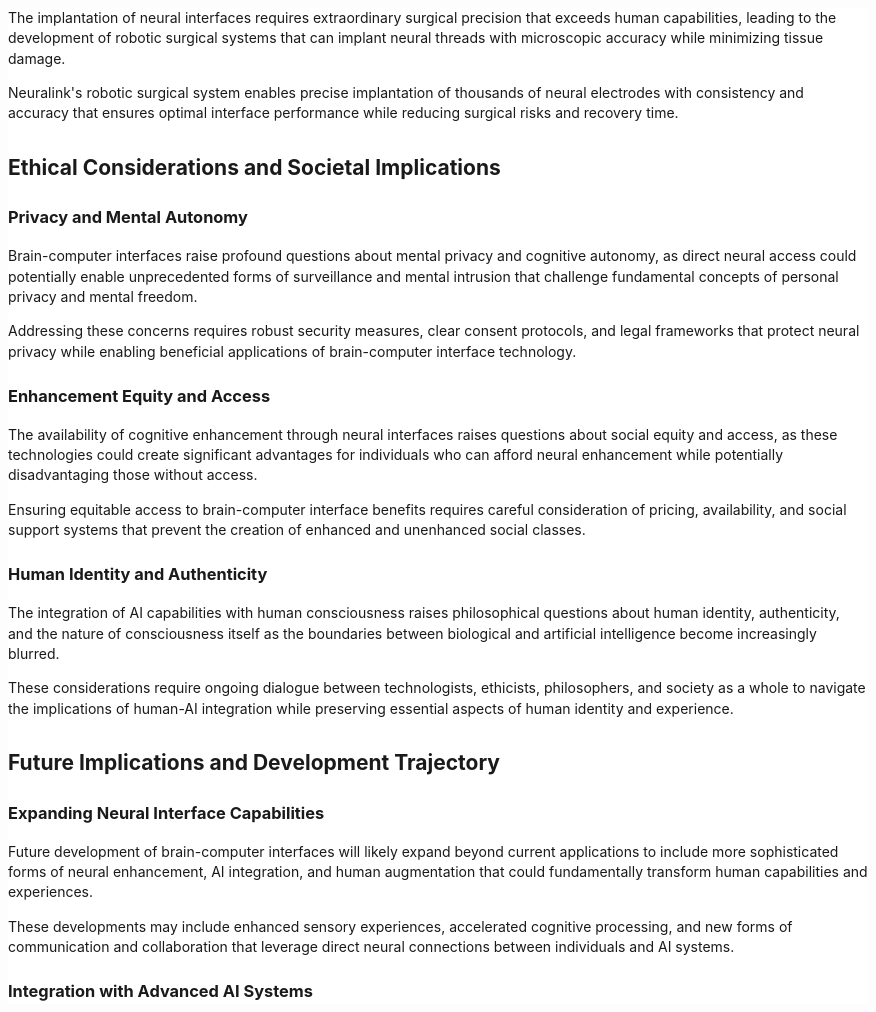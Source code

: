 The implantation of neural interfaces requires extraordinary surgical precision that exceeds human capabilities, leading to the development of robotic surgical systems that can implant neural threads with microscopic accuracy while minimizing tissue damage.

Neuralink's robotic surgical system enables precise implantation of thousands of neural electrodes with consistency and accuracy that ensures optimal interface performance while reducing surgical risks and recovery time.

## Ethical Considerations and Societal Implications

### Privacy and Mental Autonomy

Brain-computer interfaces raise profound questions about mental privacy and cognitive autonomy, as direct neural access could potentially enable unprecedented forms of surveillance and mental intrusion that challenge fundamental concepts of personal privacy and mental freedom.

Addressing these concerns requires robust security measures, clear consent protocols, and legal frameworks that protect neural privacy while enabling beneficial applications of brain-computer interface technology.

### Enhancement Equity and Access

The availability of cognitive enhancement through neural interfaces raises questions about social equity and access, as these technologies could create significant advantages for individuals who can afford neural enhancement while potentially disadvantaging those without access.

Ensuring equitable access to brain-computer interface benefits requires careful consideration of pricing, availability, and social support systems that prevent the creation of enhanced and unenhanced social classes.

### Human Identity and Authenticity

The integration of AI capabilities with human consciousness raises philosophical questions about human identity, authenticity, and the nature of consciousness itself as the boundaries between biological and artificial intelligence become increasingly blurred.

These considerations require ongoing dialogue between technologists, ethicists, philosophers, and society as a whole to navigate the implications of human-AI integration while preserving essential aspects of human identity and experience.

## Future Implications and Development Trajectory

### Expanding Neural Interface Capabilities

Future development of brain-computer interfaces will likely expand beyond current applications to include more sophisticated forms of neural enhancement, AI integration, and human augmentation that could fundamentally transform human capabilities and experiences.

These developments may include enhanced sensory experiences, accelerated cognitive processing, and new forms of communication and collaboration that leverage direct neural connections between individuals and AI systems.

### Integration with Advanced AI Systems
